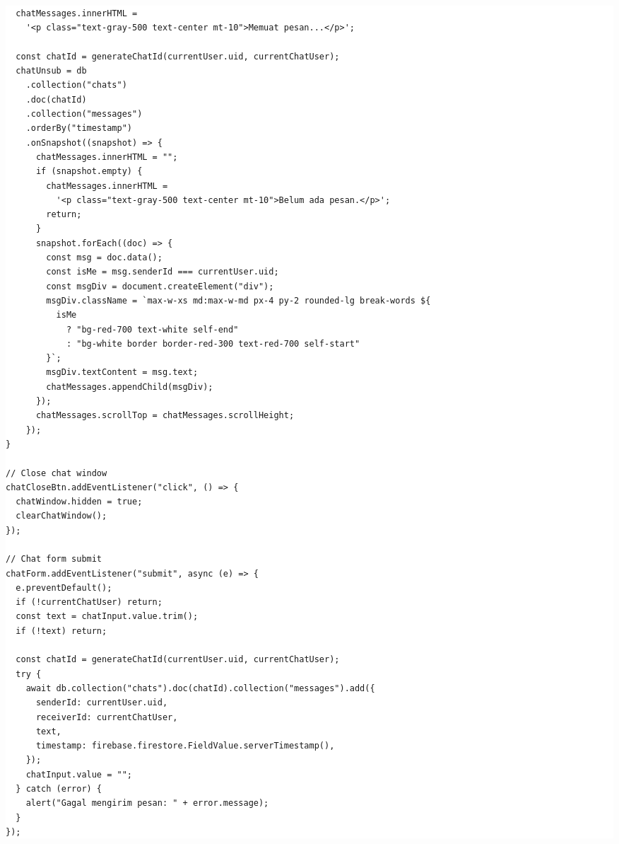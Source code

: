       chatMessages.innerHTML =
        '<p class="text-gray-500 text-center mt-10">Memuat pesan...</p>';

      const chatId = generateChatId(currentUser.uid, currentChatUser);
      chatUnsub = db
        .collection("chats")
        .doc(chatId)
        .collection("messages")
        .orderBy("timestamp")
        .onSnapshot((snapshot) => {
          chatMessages.innerHTML = "";
          if (snapshot.empty) {
            chatMessages.innerHTML =
              '<p class="text-gray-500 text-center mt-10">Belum ada pesan.</p>';
            return;
          }
          snapshot.forEach((doc) => {
            const msg = doc.data();
            const isMe = msg.senderId === currentUser.uid;
            const msgDiv = document.createElement("div");
            msgDiv.className = `max-w-xs md:max-w-md px-4 py-2 rounded-lg break-words ${
              isMe
                ? "bg-red-700 text-white self-end"
                : "bg-white border border-red-300 text-red-700 self-start"
            }`;
            msgDiv.textContent = msg.text;
            chatMessages.appendChild(msgDiv);
          });
          chatMessages.scrollTop = chatMessages.scrollHeight;
        });
    }

    // Close chat window
    chatCloseBtn.addEventListener("click", () => {
      chatWindow.hidden = true;
      clearChatWindow();
    });

    // Chat form submit
    chatForm.addEventListener("submit", async (e) => {
      e.preventDefault();
      if (!currentChatUser) return;
      const text = chatInput.value.trim();
      if (!text) return;

      const chatId = generateChatId(currentUser.uid, currentChatUser);
      try {
        await db.collection("chats").doc(chatId).collection("messages").add({
          senderId: currentUser.uid,
          receiverId: currentChatUser,
          text,
          timestamp: firebase.firestore.FieldValue.serverTimestamp(),
        });
        chatInput.value = "";
      } catch (error) {
        alert("Gagal mengirim pesan: " + error.message);
      }
    });
